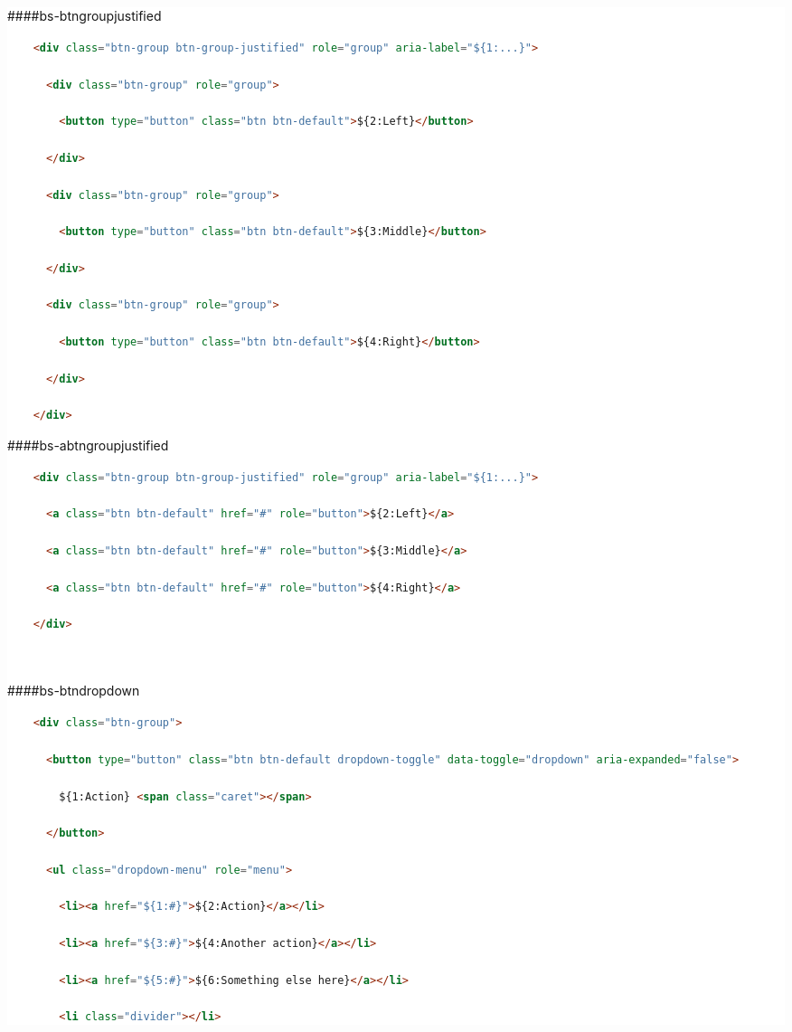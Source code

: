 ```html
```
####bs-btngroupjustified
```html
    <div class="btn-group btn-group-justified" role="group" aria-label="${1:...}">

      <div class="btn-group" role="group">

        <button type="button" class="btn btn-default">${2:Left}</button>

      </div>

      <div class="btn-group" role="group">

        <button type="button" class="btn btn-default">${3:Middle}</button>

      </div>

      <div class="btn-group" role="group">

        <button type="button" class="btn btn-default">${4:Right}</button>

      </div>

    </div>


```
####bs-abtngroupjustified
```html
    <div class="btn-group btn-group-justified" role="group" aria-label="${1:...}">

      <a class="btn btn-default" href="#" role="button">${2:Left}</a>

      <a class="btn btn-default" href="#" role="button">${3:Middle}</a>

      <a class="btn btn-default" href="#" role="button">${4:Right}</a>

    </div>




```
####bs-btndropdown
```html
    <div class="btn-group">

      <button type="button" class="btn btn-default dropdown-toggle" data-toggle="dropdown" aria-expanded="false">

        ${1:Action} <span class="caret"></span>

      </button>

      <ul class="dropdown-menu" role="menu">

        <li><a href="${1:#}">${2:Action}</a></li>

        <li><a href="${3:#}">${4:Another action}</a></li>

        <li><a href="${5:#}">${6:Something else here}</a></li>

        <li class="divider"></li>

```